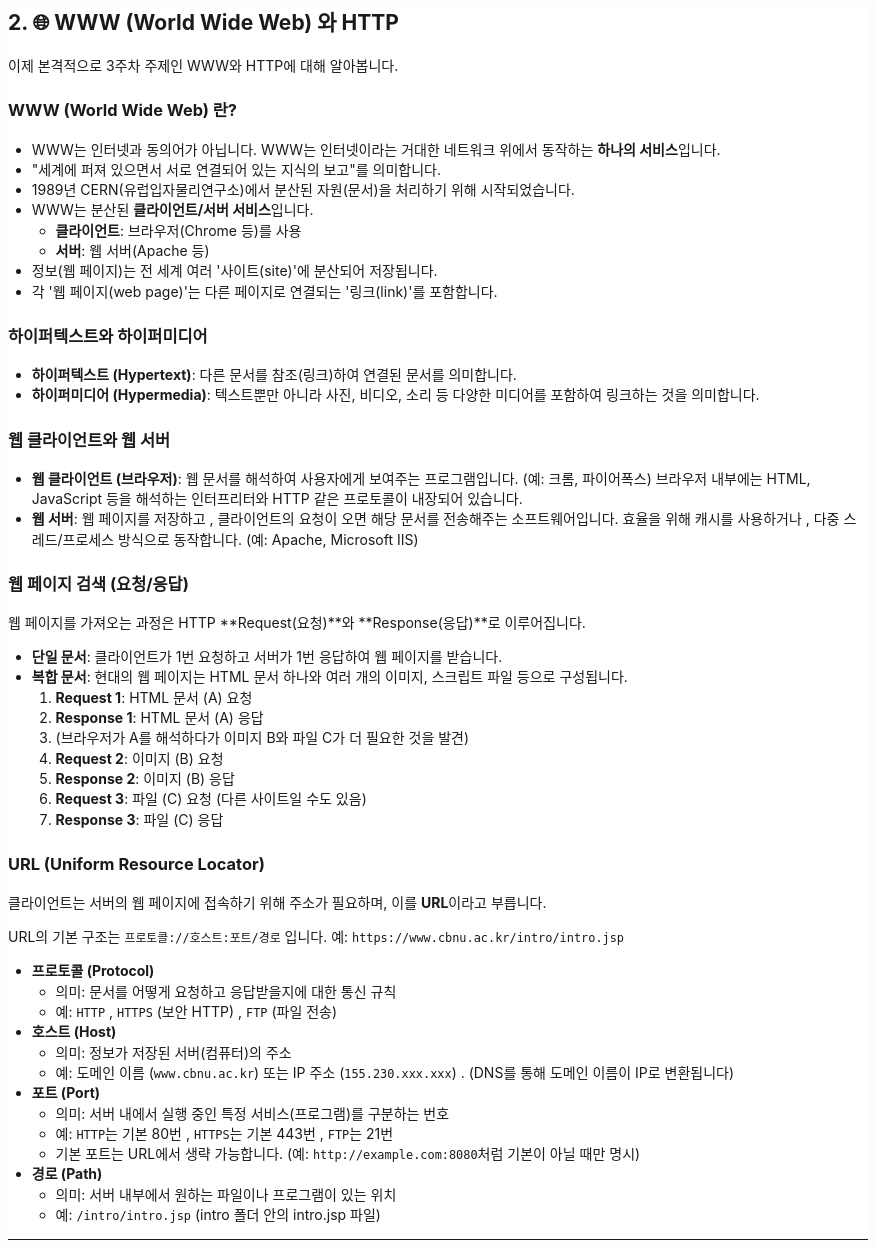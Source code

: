 
## 2. 🌐 WWW (World Wide Web) 와 HTTP

이제 본격적으로 3주차 주제인 WWW와 HTTP에 대해 알아봅니다. 

### WWW (World Wide Web) 란?

* WWW는 인터넷과 동의어가 아닙니다. WWW는 인터넷이라는 거대한 네트워크 위에서 동작하는 **하나의 서비스**입니다.
* "세계에 퍼져 있으면서 서로 연결되어 있는 지식의 보고"를 의미합니다. 
* 1989년 CERN(유럽입자물리연구소)에서 분산된 자원(문서)을 처리하기 위해 시작되었습니다. 
* WWW는 분산된 **클라이언트/서버 서비스**입니다. 
    * **클라이언트**: 브라우저(Chrome 등)를 사용 
    * **서버**: 웹 서버(Apache 등)
* 정보(웹 페이지)는 전 세계 여러 '사이트(site)'에 분산되어 저장됩니다. 
* 각 '웹 페이지(web page)'는 다른 페이지로 연결되는 '링크(link)'를 포함합니다. 

### 하이퍼텍스트와 하이퍼미디어

* **하이퍼텍스트 (Hypertext)**: 다른 문서를 참조(링크)하여 연결된 문서를 의미합니다. 
* **하이퍼미디어 (Hypermedia)**: 텍스트뿐만 아니라 사진, 비디오, 소리 등 다양한 미디어를 포함하여 링크하는 것을 의미합니다. 

### 웹 클라이언트와 웹 서버

* **웹 클라이언트 (브라우저)**: 웹 문서를 해석하여 사용자에게 보여주는 프로그램입니다. (예: 크롬, 파이어폭스) 브라우저 내부에는 HTML, JavaScript 등을 해석하는 인터프리터와 HTTP 같은 프로토콜이 내장되어 있습니다. 
* **웹 서버**: 웹 페이지를 저장하고 , 클라이언트의 요청이 오면 해당 문서를 전송해주는 소프트웨어입니다. 효율을 위해 캐시를 사용하거나 , 다중 스레드/프로세스 방식으로 동작합니다. (예: Apache, Microsoft IIS) 

### 웹 페이지 검색 (요청/응답)

웹 페이지를 가져오는 과정은 HTTP **Request(요청)**와 **Response(응답)**로 이루어집니다. 

* **단일 문서**: 클라이언트가 1번 요청하고 서버가 1번 응답하여 웹 페이지를 받습니다. 
* **복합 문서**: 현대의 웹 페이지는 HTML 문서 하나와 여러 개의 이미지, 스크립트 파일 등으로 구성됩니다. 
    1.  **Request 1**: HTML 문서 (A) 요청 
    2.  **Response 1**: HTML 문서 (A) 응답 
    3.  (브라우저가 A를 해석하다가 이미지 B와 파일 C가 더 필요한 것을 발견) 
    4.  **Request 2**: 이미지 (B) 요청 
    5.  **Response 2**: 이미지 (B) 응답 
    6.  **Request 3**: 파일 (C) 요청 (다른 사이트일 수도 있음) 
    7.  **Response 3**: 파일 (C) 응답 

### URL (Uniform Resource Locator)

클라이언트는 서버의 웹 페이지에 접속하기 위해 주소가 필요하며, 이를 **URL**이라고 부릅니다. 


URL의 기본 구조는 `프로토콜://호스트:포트/경로` 입니다. 
예: `https://www.cbnu.ac.kr/intro/intro.jsp` 

* **프로토콜 (Protocol)** 
    * 의미: 문서를 어떻게 요청하고 응답받을지에 대한 통신 규칙 
    * 예: `HTTP` , `HTTPS` (보안 HTTP) , `FTP` (파일 전송) 
* **호스트 (Host)** 
    * 의미: 정보가 저장된 서버(컴퓨터)의 주소 
    * 예: 도메인 이름 (`www.cbnu.ac.kr`) 또는 IP 주소 (`155.230.xxx.xxx`) . (DNS를 통해 도메인 이름이 IP로 변환됩니다) 
* **포트 (Port)** 
    * 의미: 서버 내에서 실행 중인 특정 서비스(프로그램)를 구분하는 번호 
    * 예: `HTTP`는 기본 80번 , `HTTPS`는 기본 443번 , `FTP`는 21번 
    * 기본 포트는 URL에서 생략 가능합니다. (예: `http://example.com:8080`처럼 기본이 아닐 때만 명시) 
* **경로 (Path)** 
    * 의미: 서버 내부에서 원하는 파일이나 프로그램이 있는 위치 
    * 예: `/intro/intro.jsp` (intro 폴더 안의 intro.jsp 파일) 

---